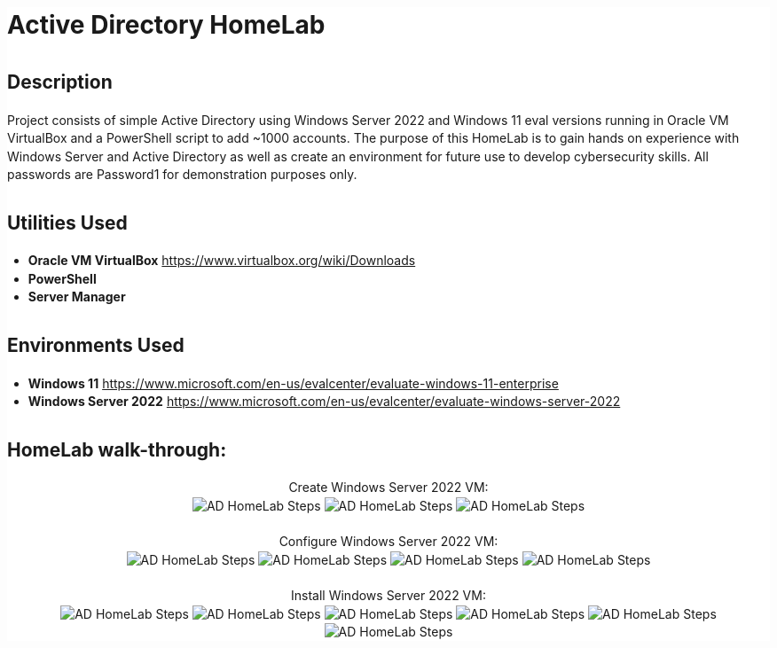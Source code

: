 
<h1>Active Directory HomeLab</h1>

<h2>Description</h2>
Project consists of simple Active Directory using Windows Server 2022 and Windows 11 eval versions running in Oracle VM VirtualBox and a PowerShell script to add ~1000 accounts. The purpose of this HomeLab is to gain hands on experience with Windows Server and Active Directory as well as create an environment for future use to develop cybersecurity skills. All passwords are Password1 for demonstration purposes only.
<br />


<h2>Utilities Used</h2>

- <b>Oracle VM VirtualBox</b> <a href="Oracle VM VirtualBox">https://www.virtualbox.org/wiki/Downloads</a>
- <b>PowerShell</b> 
- <b>Server Manager</b>

<h2>Environments Used </h2>

- <b>Windows 11</b> <a href="Windows 11 Eval">https://www.microsoft.com/en-us/evalcenter/evaluate-windows-11-enterprise</a>
- <b>Windows Server 2022</b> <a href="Windows Server Eval">https://www.microsoft.com/en-us/evalcenter/evaluate-windows-server-2022</a>

<h2>HomeLab walk-through:</h2>

<p align="center">
Create Windows Server 2022 VM: <br/>
<img src="https://i.imgur.com/SUTV9KT.png" height="80%" width="80%" alt="AD HomeLab Steps"/>
<img src="https://i.imgur.com/bctwR15.png" height="80%" width="80%" alt="AD HomeLab Steps"/>
<img src="https://i.imgur.com/BRPCvu7.png" height="80%" width="80%" alt="AD HomeLab Steps"/>
<br />
<br />
Configure Windows Server 2022 VM: <br/>
<img src="https://i.imgur.com/ZbICBDi.png" height="80%" width="80%" alt="AD HomeLab Steps"/>
<img src="https://i.imgur.com/j9dhsYg.png" height="80%" width="80%" alt="AD HomeLab Steps"/>
<img src="https://i.imgur.com/Sme6CeN.png" height="80%" width="80%" alt="AD HomeLab Steps"/>
<img src="https://i.imgur.com/44CMUyL.png" height="80%" width="80%" alt="AD HomeLab Steps"/>
<br />
<br />
Install Windows Server 2022 VM: <br/>
 <img src="https://i.imgur.com/NOtjrV8.png" height="80%" width="80%" alt="AD HomeLab Steps"/>
 <img src="https://i.imgur.com/7WbTqcr.png" height="80%" width="80%" alt="AD HomeLab Steps"/>
 <img src="https://i.imgur.com/RE8L3Wd.png" height="80%" width="80%" alt="AD HomeLab Steps"/>
 <img src="https://i.imgur.com/DaSadNU.png" height="80%" width="80%" alt="AD HomeLab Steps"/>
 <img src="https://i.imgur.com/jpaiA9V.png" height="80%" width="80%" alt="AD HomeLab Steps"/>
 <img src="https://i.imgur.com/KnxZHKu.png" height="80%" width="80%" alt="AD HomeLab Steps"/>
<br />
